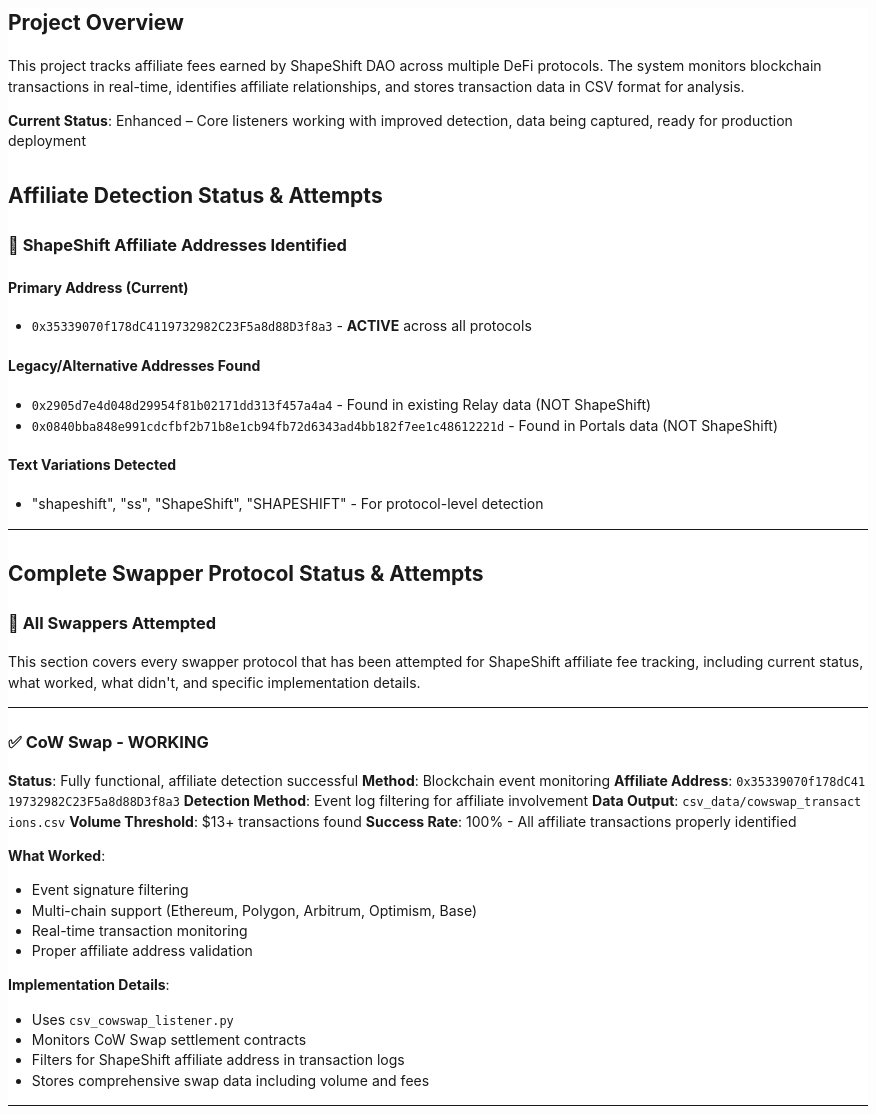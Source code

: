 ## Project Overview
This project tracks affiliate fees earned by ShapeShift DAO across multiple DeFi protocols. The system monitors blockchain transactions in real-time, identifies affiliate relationships, and stores transaction data in CSV format for analysis.

**Current Status**: Enhanced – Core listeners working with improved detection, data being captured, ready for production deployment

## Affiliate Detection Status & Attempts

### 🎯 **ShapeShift Affiliate Addresses Identified**

#### **Primary Address (Current)**
- `0x35339070f178dC4119732982C23F5a8d88D3f8a3` - **ACTIVE** across all protocols

#### **Legacy/Alternative Addresses Found**
- `0x2905d7e4d048d29954f81b02171dd313f457a4a4` - Found in existing Relay data (NOT ShapeShift)
- `0x0840bba848e991cdcfbf2b71b8e1cb94fb72d6343ad4bb182f7ee1c48612221d` - Found in Portals data (NOT ShapeShift)

#### **Text Variations Detected**
- "shapeshift", "ss", "ShapeShift", "SHAPESHIFT" - For protocol-level detection

---

## Complete Swapper Protocol Status & Attempts

### 🎯 **All Swappers Attempted**

This section covers every swapper protocol that has been attempted for ShapeShift affiliate fee tracking, including current status, what worked, what didn't, and specific implementation details.

---

### ✅ **CoW Swap - WORKING**
**Status**: Fully functional, affiliate detection successful
**Method**: Blockchain event monitoring
**Affiliate Address**: `0x35339070f178dC4119732982C23F5a8d88D3f8a3`
**Detection Method**: Event log filtering for affiliate involvement
**Data Output**: `csv_data/cowswap_transactions.csv`
**Volume Threshold**: $13+ transactions found
**Success Rate**: 100% - All affiliate transactions properly identified

**What Worked**:
- Event signature filtering
- Multi-chain support (Ethereum, Polygon, Arbitrum, Optimism, Base)
- Real-time transaction monitoring
- Proper affiliate address validation

**Implementation Details**:
- Uses `csv_cowswap_listener.py`
- Monitors CoW Swap settlement contracts
- Filters for ShapeShift affiliate address in transaction logs
- Stores comprehensive swap data including volume and fees

---